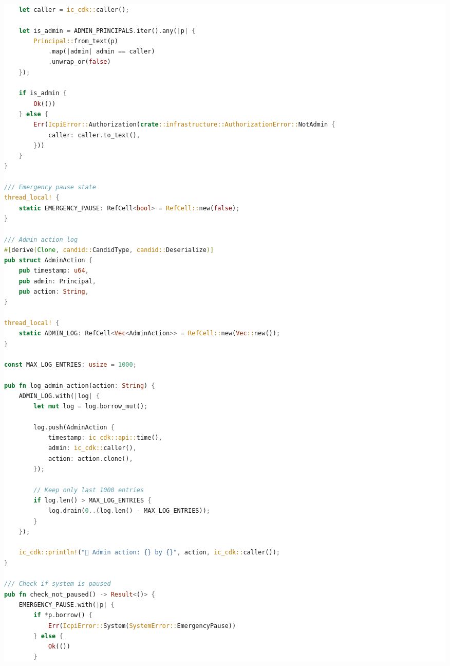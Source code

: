 ```rust
    let caller = ic_cdk::caller();

    let is_admin = ADMIN_PRINCIPALS.iter().any(|p| {
        Principal::from_text(p)
            .map(|admin| admin == caller)
            .unwrap_or(false)
    });

    if is_admin {
        Ok(())
    } else {
        Err(IcpiError::Authorization(crate::infrastructure::AuthorizationError::NotAdmin {
            caller: caller.to_text(),
        }))
    }
}

/// Emergency pause state
thread_local! {
    static EMERGENCY_PAUSE: RefCell<bool> = RefCell::new(false);
}

/// Admin action log
#[derive(Clone, candid::CandidType, candid::Deserialize)]
pub struct AdminAction {
    pub timestamp: u64,
    pub admin: Principal,
    pub action: String,
}

thread_local! {
    static ADMIN_LOG: RefCell<Vec<AdminAction>> = RefCell::new(Vec::new());
}

const MAX_LOG_ENTRIES: usize = 1000;

pub fn log_admin_action(action: String) {
    ADMIN_LOG.with(|log| {
        let mut log = log.borrow_mut();

        log.push(AdminAction {
            timestamp: ic_cdk::api::time(),
            admin: ic_cdk::caller(),
            action: action.clone(),
        });

        // Keep only last 1000 entries
        if log.len() > MAX_LOG_ENTRIES {
            log.drain(0..(log.len() - MAX_LOG_ENTRIES));
        }
    });

    ic_cdk::println!("📝 Admin action: {} by {}", action, ic_cdk::caller());
}

/// Check if system is paused
pub fn check_not_paused() -> Result<()> {
    EMERGENCY_PAUSE.with(|p| {
        if *p.borrow() {
            Err(IcpiError::System(SystemError::EmergencyPause))
        } else {
            Ok(())
        }
```